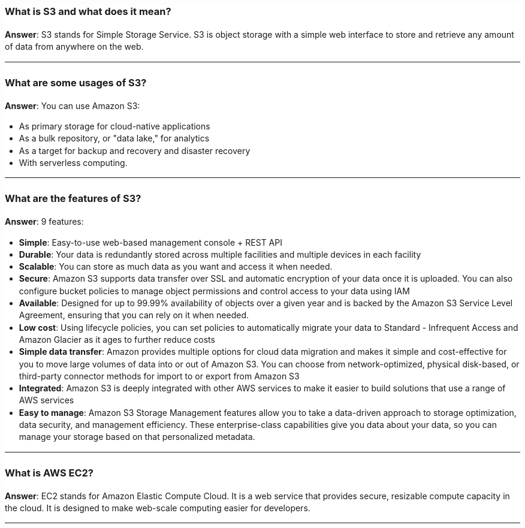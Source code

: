 
### What is S3 and what does it mean?

**Answer**: S3 stands for Simple Storage Service. S3 is object storage with a simple web interface to store and retrieve any amount of data from anywhere on the web.

---

### What are some usages of S3?

**Answer**: You can use Amazon S3:
- As primary storage for cloud-native applications
- As a bulk repository, or "data lake," for analytics
- As a target for backup and recovery and disaster recovery
- With serverless computing.

---

### What are the features of S3?

**Answer**: 9 features:
- **Simple**: Easy-to-use web-based management console + REST API
- **Durable**: Your data is redundantly stored across multiple facilities and multiple devices in each facility
- **Scalable**: You can store as much data as you want and access it when needed.
- **Secure**: Amazon S3 supports data transfer over SSL and automatic encryption of your data once it is uploaded. You can also configure bucket policies to manage object permissions and control access to your data using IAM
- **Available**: Designed for up to 99.99\% availability of objects over a given year and is backed by the Amazon S3 Service Level Agreement, ensuring that you can rely on it when needed.
- **Low cost**: Using lifecycle policies, you can set policies to automatically migrate your data to Standard - Infrequent Access and Amazon Glacier as it ages to further reduce costs
- **Simple data transfer**: Amazon provides multiple options for cloud data migration and makes it simple and cost-effective for you to move large volumes of data into or out of Amazon S3. You can choose from network-optimized, physical disk-based, or third-party connector methods for import to or export from Amazon S3
- **Integrated**: Amazon S3 is deeply integrated with other AWS services to make it easier to build solutions that use a range of AWS services
- **Easy to manage**: Amazon S3 Storage Management features allow you to take a data-driven approach to storage optimization, data security, and management efficiency. These enterprise-class capabilities give you data about your data, so you can manage your storage based on that personalized metadata.

---

### What is AWS EC2?

**Answer**: EC2 stands for Amazon Elastic Compute Cloud. It is a web service that provides secure, resizable compute capacity in the cloud. It is designed to make web-scale computing easier for developers.

---
